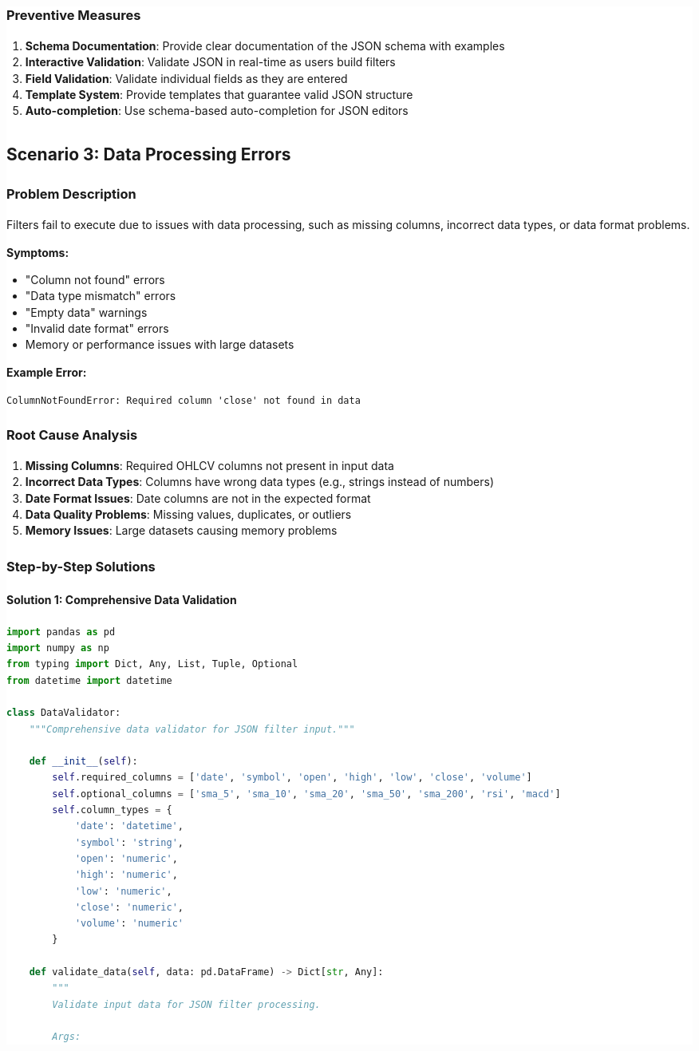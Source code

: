 ### Preventive Measures

1.  **Schema Documentation**: Provide clear documentation of the JSON schema with examples
2.  **Interactive Validation**: Validate JSON in real-time as users build filters
3.  **Field Validation**: Validate individual fields as they are entered
4.  **Template System**: Provide templates that guarantee valid JSON structure
5.  **Auto-completion**: Use schema-based auto-completion for JSON editors

## Scenario 3: Data Processing Errors

### Problem Description
Filters fail to execute due to issues with data processing, such as missing columns, incorrect data types, or data format problems.

**Symptoms:**
- "Column not found" errors
- "Data type mismatch" errors
- "Empty data" warnings
- "Invalid date format" errors
- Memory or performance issues with large datasets

**Example Error:**
```
ColumnNotFoundError: Required column 'close' not found in data
```

### Root Cause Analysis
1.  **Missing Columns**: Required OHLCV columns not present in input data
2.  **Incorrect Data Types**: Columns have wrong data types (e.g., strings instead of numbers)
3.  **Date Format Issues**: Date columns are not in the expected format
4.  **Data Quality Problems**: Missing values, duplicates, or outliers
5.  **Memory Issues**: Large datasets causing memory problems

### Step-by-Step Solutions

#### Solution 1: Comprehensive Data Validation

```python
import pandas as pd
import numpy as np
from typing import Dict, Any, List, Tuple, Optional
from datetime import datetime

class DataValidator:
    """Comprehensive data validator for JSON filter input."""
    
    def __init__(self):
        self.required_columns = ['date', 'symbol', 'open', 'high', 'low', 'close', 'volume']
        self.optional_columns = ['sma_5', 'sma_10', 'sma_20', 'sma_50', 'sma_200', 'rsi', 'macd']
        self.column_types = {
            'date': 'datetime',
            'symbol': 'string',
            'open': 'numeric',
            'high': 'numeric',
            'low': 'numeric',
            'close': 'numeric',
            'volume': 'numeric'
        }
    
    def validate_data(self, data: pd.DataFrame) -> Dict[str, Any]:
        """
        Validate input data for JSON filter processing.
        
        Args:
```